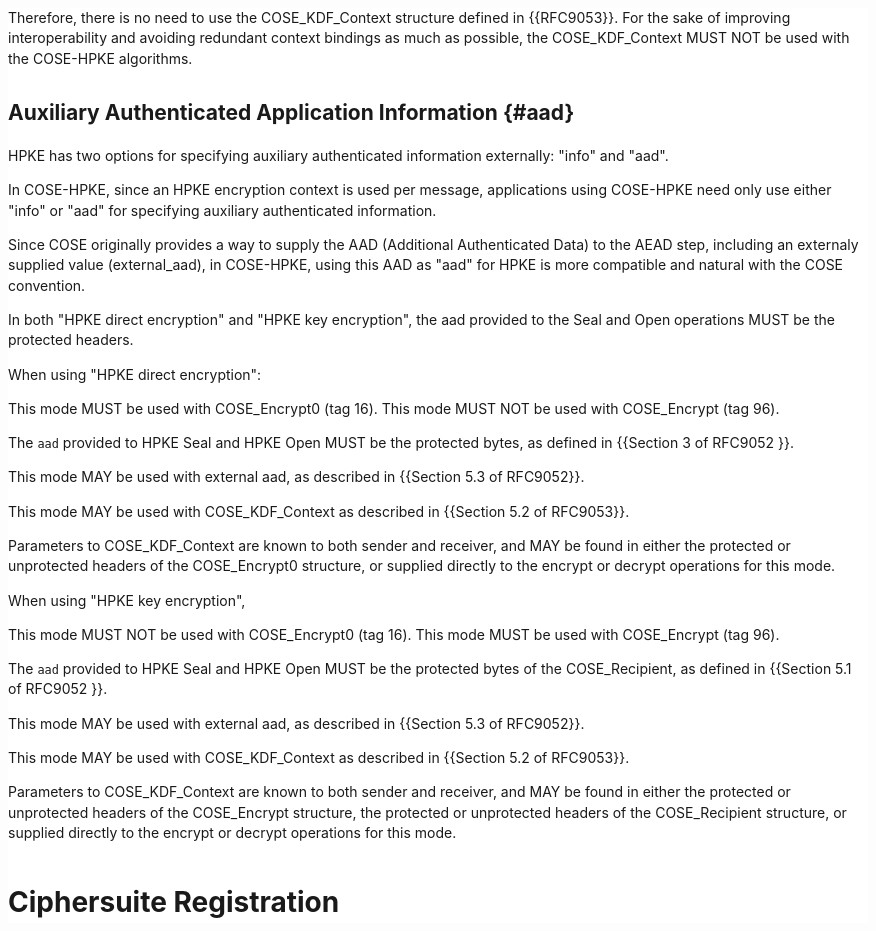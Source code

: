 Therefore, there is no need to use the COSE_KDF_Context structure defined in {{RFC9053}}.
For the sake of improving interoperability and avoiding redundant context bindings
as much as possible, the COSE_KDF_Context MUST NOT be used with the COSE-HPKE algorithms.

## Auxiliary Authenticated Application Information {#aad}

HPKE has two options for specifying auxiliary authenticated information externally:
"info" and "aad".

In COSE-HPKE, since an HPKE encryption context is used per message, applications using
COSE-HPKE need only use either "info" or "aad" for specifying auxiliary authenticated
information.

Since COSE originally provides a way to supply the AAD (Additional Authenticated Data)
to the AEAD step, including an externaly supplied value (external_aad), in COSE-HPKE,
using this AAD as "aad" for HPKE is more compatible and natural with the COSE convention.


In both "HPKE direct encryption" and "HPKE key encryption", the aad provided to the Seal and Open operations MUST be the protected headers.

When using "HPKE direct encryption":

This mode MUST be used with COSE_Encrypt0 (tag 16).
This mode MUST NOT be used with COSE_Encrypt (tag 96).

The `aad` provided to HPKE Seal and HPKE Open MUST be the protected bytes, as defined in {{Section 3 of RFC9052 }}.

This mode MAY be used with external aad, as described in {{Section 5.3 of RFC9052}}.

This mode MAY be used with COSE_KDF_Context as described in {{Section 5.2 of RFC9053}}.

Parameters to COSE_KDF_Context are known to both sender and receiver, and MAY be found in either the protected or unprotected headers of the COSE_Encrypt0 structure, or supplied directly to the encrypt or decrypt operations for this mode.


When using  "HPKE key encryption", 

This mode MUST NOT be used with COSE_Encrypt0 (tag 16).
This mode MUST be used with COSE_Encrypt (tag 96).

The `aad` provided to HPKE Seal and HPKE Open MUST be the protected bytes of the COSE_Recipient, as defined in {{Section 5.1 of RFC9052 }}.

This mode MAY be used with external aad, as described in {{Section 5.3 of RFC9052}}.

This mode MAY be used with COSE_KDF_Context as described in {{Section 5.2 of RFC9053}}.

Parameters to COSE_KDF_Context are known to both sender and receiver, and MAY be found in either the protected or unprotected headers of the COSE_Encrypt structure, the protected or unprotected headers of the COSE_Recipient structure, or supplied directly to the encrypt or decrypt operations for this mode.


# Ciphersuite Registration
